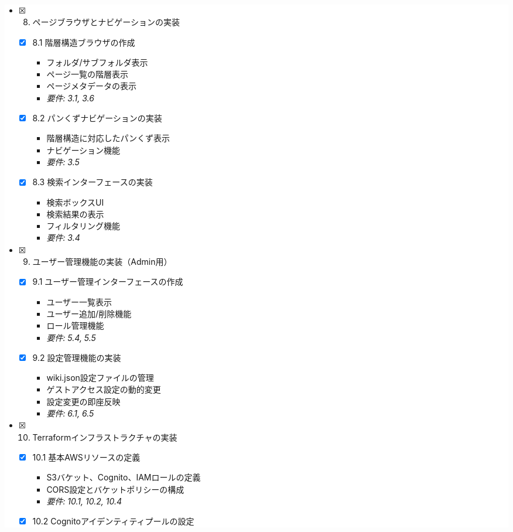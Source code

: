 - [x] 8. ページブラウザとナビゲーションの実装





  - [x] 8.1 階層構造ブラウザの作成


    - フォルダ/サブフォルダ表示
    - ページ一覧の階層表示
    - ページメタデータの表示
    - _要件: 3.1, 3.6_

  - [x] 8.2 パンくずナビゲーションの実装


    - 階層構造に対応したパンくず表示
    - ナビゲーション機能
    - _要件: 3.5_

  - [x] 8.3 検索インターフェースの実装


    - 検索ボックスUI
    - 検索結果の表示
    - フィルタリング機能
    - _要件: 3.4_

- [x] 9. ユーザー管理機能の実装（Admin用）





  - [x] 9.1 ユーザー管理インターフェースの作成


    - ユーザー一覧表示
    - ユーザー追加/削除機能
    - ロール管理機能
    - _要件: 5.4, 5.5_

  - [x] 9.2 設定管理機能の実装


    - wiki.json設定ファイルの管理
    - ゲストアクセス設定の動的変更
    - 設定変更の即座反映
    - _要件: 6.1, 6.5_

- [x] 10. Terraformインフラストラクチャの実装




  - [x] 10.1 基本AWSリソースの定義


    - S3バケット、Cognito、IAMロールの定義
    - CORS設定とバケットポリシーの構成
    - _要件: 10.1, 10.2, 10.4_

  - [x] 10.2 Cognitoアイデンティティプールの設定

